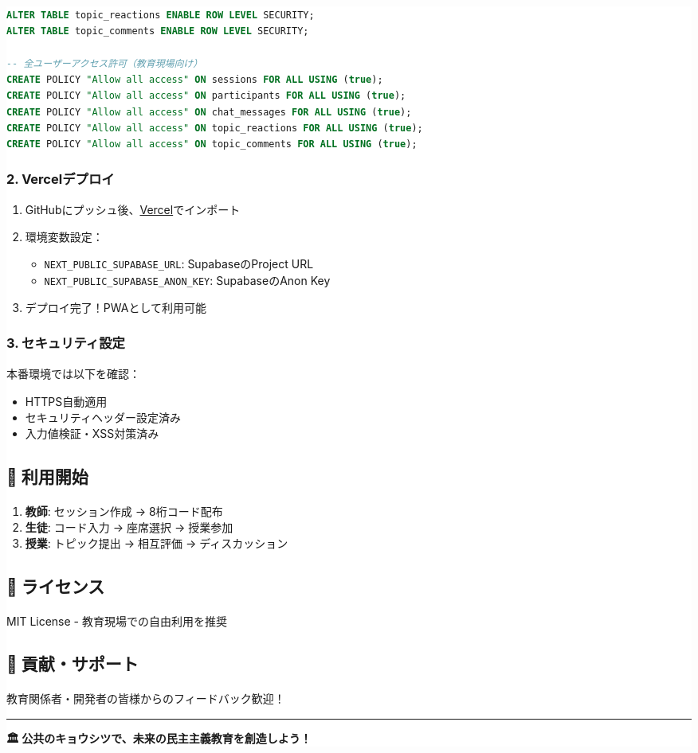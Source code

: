 ```sql
ALTER TABLE topic_reactions ENABLE ROW LEVEL SECURITY;
ALTER TABLE topic_comments ENABLE ROW LEVEL SECURITY;

-- 全ユーザーアクセス許可（教育現場向け）
CREATE POLICY "Allow all access" ON sessions FOR ALL USING (true);
CREATE POLICY "Allow all access" ON participants FOR ALL USING (true);
CREATE POLICY "Allow all access" ON chat_messages FOR ALL USING (true);
CREATE POLICY "Allow all access" ON topic_reactions FOR ALL USING (true);
CREATE POLICY "Allow all access" ON topic_comments FOR ALL USING (true);
```

### 2. Vercelデプロイ

1. GitHubにプッシュ後、[Vercel](https://vercel.com)でインポート
2. 環境変数設定：
   - `NEXT_PUBLIC_SUPABASE_URL`: SupabaseのProject URL
   - `NEXT_PUBLIC_SUPABASE_ANON_KEY`: SupabaseのAnon Key

3. デプロイ完了！PWAとして利用可能

### 3. セキュリティ設定

本番環境では以下を確認：
- HTTPS自動適用
- セキュリティヘッダー設定済み
- 入力値検証・XSS対策済み

## 🎯 利用開始

1. **教師**: セッション作成 → 8桁コード配布
2. **生徒**: コード入力 → 座席選択 → 授業参加
3. **授業**: トピック提出 → 相互評価 → ディスカッション

## 📄 ライセンス

MIT License - 教育現場での自由利用を推奨

## 🤝 貢献・サポート

教育関係者・開発者の皆様からのフィードバック歓迎！

---

**🏛️ 公共のキョウシツで、未来の民主主義教育を創造しよう！**
